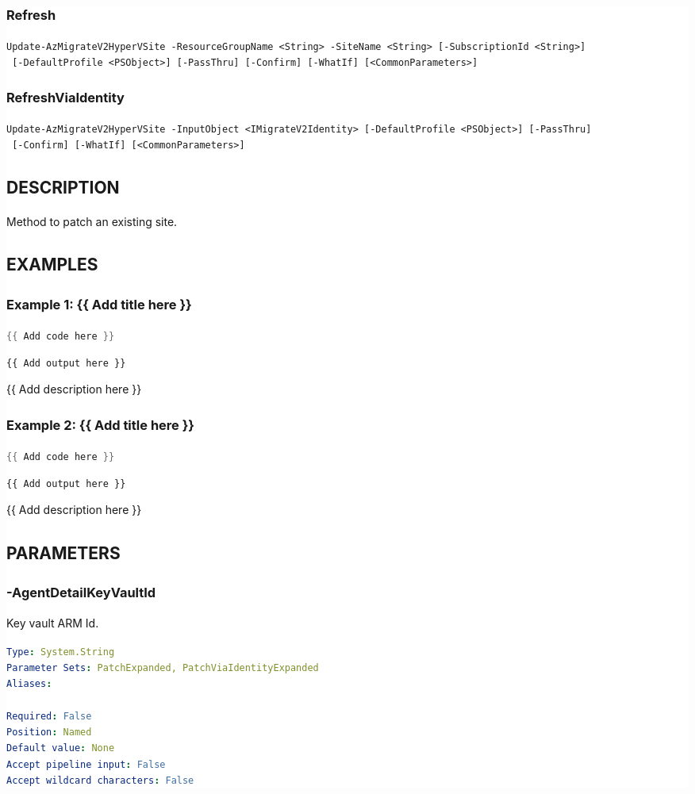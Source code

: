 ### Refresh
```
Update-AzMigrateV2HyperVSite -ResourceGroupName <String> -SiteName <String> [-SubscriptionId <String>]
 [-DefaultProfile <PSObject>] [-PassThru] [-Confirm] [-WhatIf] [<CommonParameters>]
```

### RefreshViaIdentity
```
Update-AzMigrateV2HyperVSite -InputObject <IMigrateV2Identity> [-DefaultProfile <PSObject>] [-PassThru]
 [-Confirm] [-WhatIf] [<CommonParameters>]
```

## DESCRIPTION
Method to patch an existing site.

## EXAMPLES

### Example 1: {{ Add title here }}
```powershell
{{ Add code here }}
```

```output
{{ Add output here }}
```

{{ Add description here }}

### Example 2: {{ Add title here }}
```powershell
{{ Add code here }}
```

```output
{{ Add output here }}
```

{{ Add description here }}

## PARAMETERS

### -AgentDetailKeyVaultId
Key vault ARM Id.

```yaml
Type: System.String
Parameter Sets: PatchExpanded, PatchViaIdentityExpanded
Aliases:

Required: False
Position: Named
Default value: None
Accept pipeline input: False
Accept wildcard characters: False
```
